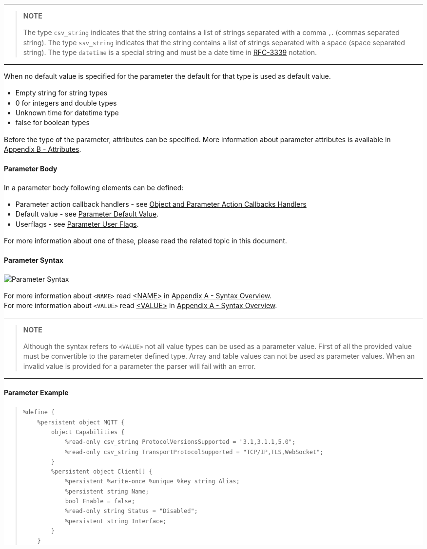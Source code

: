 ***
> **NOTE**<br>
>
> The type `csv_string` indicates that the string contains a list of strings separated with a comma `,`. (commas separated string).
> The type `ssv_string` indicates that the string contains a list of strings separated with a space (space separated string).
> The type `datetime` is a special string and must be a date time in [RFC-3339](https://tools.ietf.org/html/rfc3339) notation.
***

When no default value is specified for the parameter the default for that type is used as default value.
- Empty string for string types
- 0 for integers and double types
- Unknown time for datetime type
- false for boolean types

Before the type of the parameter, attributes can be specified. More information about parameter attributes is available in [Appendix B - Attributes](#parameter-attributes).

#### Parameter Body

In a parameter body following elements can be defined:
- Parameter action callback handlers - see [Object and Parameter Action Callbacks Handlers](#object-and-parameter-action-callbacks-handlers)
- Default value - see [Parameter Default Value](#parameter-default-value).
- Userflags - see [Parameter User Flags](#parameter-user-flags).

For more information about one of these, please read the related topic in this document.

#### Parameter Syntax

![Parameter Syntax](doc/railroad/parameter.svg "parameter")<br>

For more information about `<NAME>` read [\<NAME\>](#name) in [Appendix A - Syntax Overview](#appendix-a-syntax-overview).<br>
For more information about `<VALUE>` read [\<VALUE\>](#value) in [Appendix A - Syntax Overview](#appendix-a-syntax-overview).<br>

***
> **NOTE**<br>
>
> Although the syntax refers to `<VALUE>` not all value types can be used as a parameter value. First of all the provided value must be convertible to the parameter defined type. Array and table values can not be used as parameter values.
> When an invalid value is provided for a parameter the parser will fail with an error.
***

#### Parameter Example

> ```odl
> %define {
>     %persistent object MQTT {
>         object Capabilities {
>             %read-only csv_string ProtocolVersionsSupported = "3.1,3.1.1,5.0";
>             %read-only csv_string TransportProtocolSupported = "TCP/IP,TLS,WebSocket";
>         }
>         %persistent object Client[] {
>             %persistent %write-once %unique %key string Alias;
>             %persistent string Name;
>             bool Enable = false;
>             %read-only string Status = "Disabled";
>             %persistent string Interface;
>         }
>     }